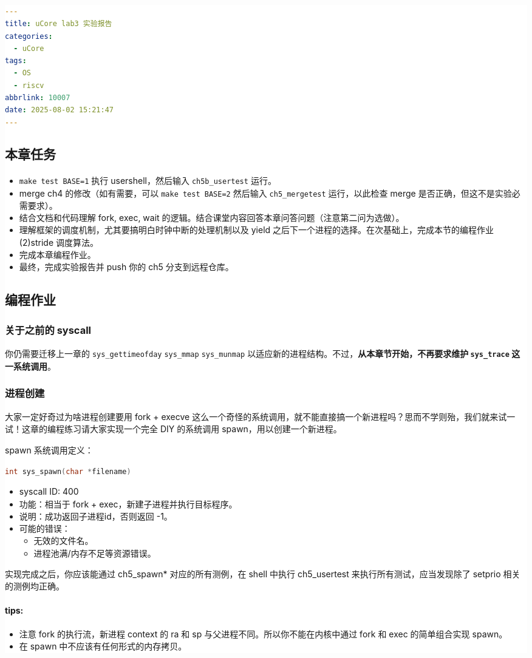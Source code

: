 ```yaml
---
title: uCore lab3 实验报告
categories:
  - uCore
tags:
  - OS
  - riscv
abbrlink: 10007
date: 2025-08-02 15:21:47
---
```


## 本章任务

- `make test BASE=1` 执行 usershell，然后输入 `ch5b_usertest` 运行。
- merge ch4 的修改（如有需要，可以 `make test BASE=2` 然后输入 `ch5_mergetest` 运行，以此检查 merge 是否正确，但这不是实验必需要求）。
- 结合文档和代码理解 fork, exec, wait 的逻辑。结合课堂内容回答本章问答问题（注意第二问为选做）。
- 理解框架的调度机制，尤其要搞明白时钟中断的处理机制以及 yield 之后下一个进程的选择。在次基础上，完成本节的编程作业 (2)stride 调度算法。
- 完成本章编程作业。
- 最终，完成实验报告并 push 你的 ch5 分支到远程仓库。

## 编程作业

### 关于之前的 syscall

你仍需要迁移上一章的 `sys_gettimeofday` `sys_mmap` `sys_munmap` 以适应新的进程结构。不过，__从本章节开始，不再要求维护 `sys_trace` 这一系统调用__。

### 进程创建

大家一定好奇过为啥进程创建要用 fork + execve 这么一个奇怪的系统调用，就不能直接搞一个新进程吗？思而不学则殆，我们就来试一试！这章的编程练习请大家实现一个完全 DIY 的系统调用 spawn，用以创建一个新进程。

spawn 系统调用定义：

```c
int sys_spawn(char *filename)
```

- syscall ID: 400
- 功能：相当于 fork + exec，新建子进程并执行目标程序。
- 说明：成功返回子进程id，否则返回 -1。
- 可能的错误：
    - 无效的文件名。
    - 进程池满/内存不足等资源错误。

实现完成之后，你应该能通过 ch5_spawn* 对应的所有测例，在 shell 中执行 ch5_usertest 来执行所有测试，应当发现除了 setprio 相关的测例均正确。

#### tips:

- 注意 fork 的执行流，新进程 context 的 ra 和 sp 与父进程不同。所以你不能在内核中通过 fork 和 exec 的简单组合实现 spawn。
- 在 spawn 中不应该有任何形式的内存拷贝。
